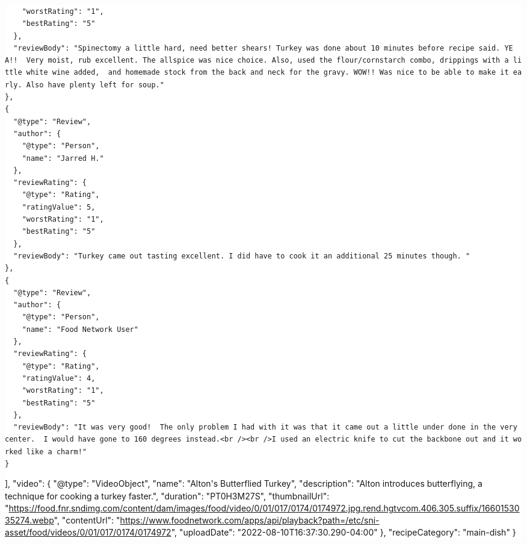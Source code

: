         "worstRating": "1",
        "bestRating": "5"
      },
      "reviewBody": "Spinectomy a little hard, need better shears! Turkey was done about 10 minutes before recipe said. YEA!!  Very moist, rub excellent. The allspice was nice choice. Also, used the flour/cornstarch combo, drippings with a little white wine added,  and homemade stock from the back and neck for the gravy. WOW!! Was nice to be able to make it early. Also have plenty left for soup."
    },
    {
      "@type": "Review",
      "author": {
        "@type": "Person",
        "name": "Jarred H."
      },
      "reviewRating": {
        "@type": "Rating",
        "ratingValue": 5,
        "worstRating": "1",
        "bestRating": "5"
      },
      "reviewBody": "Turkey came out tasting excellent. I did have to cook it an additional 25 minutes though. "
    },
    {
      "@type": "Review",
      "author": {
        "@type": "Person",
        "name": "Food Network User"
      },
      "reviewRating": {
        "@type": "Rating",
        "ratingValue": 4,
        "worstRating": "1",
        "bestRating": "5"
      },
      "reviewBody": "It was very good!  The only problem I had with it was that it came out a little under done in the very center.  I would have gone to 160 degrees instead.<br /><br />I used an electric knife to cut the backbone out and it worked like a charm!"
    }
  ],
  "video": {
    "@type": "VideoObject",
    "name": "Alton's Butterflied Turkey",
    "description": "Alton introduces butterflying, a technique for cooking a turkey faster.",
    "duration": "PT0H3M27S",
    "thumbnailUrl": "https://food.fnr.sndimg.com/content/dam/images/food/video/0/01/017/0174/0174972.jpg.rend.hgtvcom.406.305.suffix/1660153035274.webp",
    "contentUrl": "https://www.foodnetwork.com/apps/api/playback?path=/etc/sni-asset/food/videos/0/01/017/0174/0174972",
    "uploadDate": "2022-08-10T16:37:30.290-04:00"
  },
  "recipeCategory": "main-dish"
}
